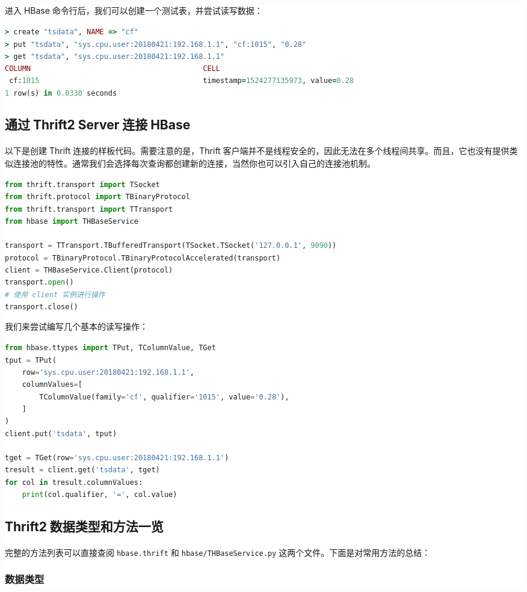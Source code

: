 进入 HBase 命令行后，我们可以创建一个测试表，并尝试读写数据：

```ruby
> create "tsdata", NAME => "cf"
> put "tsdata", "sys.cpu.user:20180421:192.168.1.1", "cf:1015", "0.28"
> get "tsdata", "sys.cpu.user:20180421:192.168.1.1"
COLUMN                                        CELL
 cf:1015                                      timestamp=1524277135973, value=0.28
1 row(s) in 0.0330 seconds
```

## 通过 Thrift2 Server 连接 HBase

以下是创建 Thrift 连接的样板代码。需要注意的是，Thrift 客户端并不是线程安全的，因此无法在多个线程间共享。而且，它也没有提供类似连接池的特性。通常我们会选择每次查询都创建新的连接，当然你也可以引入自己的连接池机制。

```python
from thrift.transport import TSocket
from thrift.protocol import TBinaryProtocol
from thrift.transport import TTransport
from hbase import THBaseService

transport = TTransport.TBufferedTransport(TSocket.TSocket('127.0.0.1', 9090))
protocol = TBinaryProtocol.TBinaryProtocolAccelerated(transport)
client = THBaseService.Client(protocol)
transport.open()
# 使用 client 实例进行操作
transport.close()
```

我们来尝试编写几个基本的读写操作：

```python
from hbase.ttypes import TPut, TColumnValue, TGet
tput = TPut(
    row='sys.cpu.user:20180421:192.168.1.1',
    columnValues=[
        TColumnValue(family='cf', qualifier='1015', value='0.28'),
    ]
)
client.put('tsdata', tput)

tget = TGet(row='sys.cpu.user:20180421:192.168.1.1')
tresult = client.get('tsdata', tget)
for col in tresult.columnValues:
    print(col.qualifier, '=', col.value)
```

## Thrift2 数据类型和方法一览

完整的方法列表可以直接查阅 `hbase.thrift` 和 `hbase/THBaseService.py` 这两个文件。下面是对常用方法的总结：

### 数据类型
